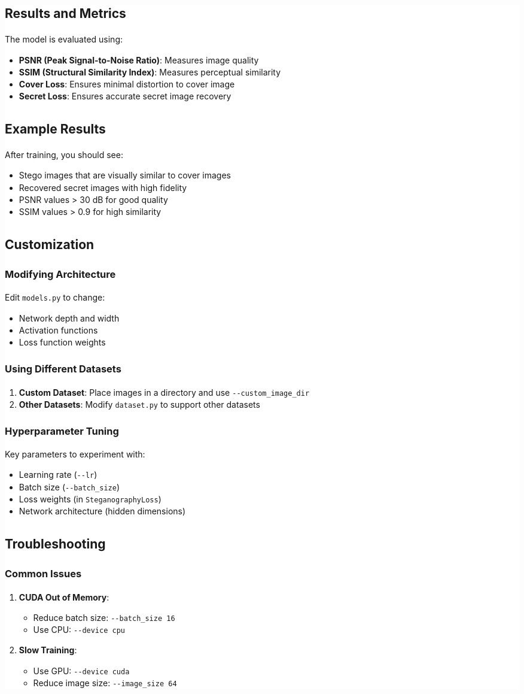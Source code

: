 ## Results and Metrics

The model is evaluated using:

- **PSNR (Peak Signal-to-Noise Ratio)**: Measures image quality
- **SSIM (Structural Similarity Index)**: Measures perceptual similarity
- **Cover Loss**: Ensures minimal distortion to cover image
- **Secret Loss**: Ensures accurate secret image recovery

## Example Results

After training, you should see:
- Stego images that are visually similar to cover images
- Recovered secret images with high fidelity
- PSNR values > 30 dB for good quality
- SSIM values > 0.9 for high similarity

## Customization

### Modifying Architecture

Edit `models.py` to change:
- Network depth and width
- Activation functions
- Loss function weights

### Using Different Datasets

1. **Custom Dataset**: Place images in a directory and use `--custom_image_dir`
2. **Other Datasets**: Modify `dataset.py` to support other datasets

### Hyperparameter Tuning

Key parameters to experiment with:
- Learning rate (`--lr`)
- Batch size (`--batch_size`)
- Loss weights (in `SteganographyLoss`)
- Network architecture (hidden dimensions)

## Troubleshooting

### Common Issues

1. **CUDA Out of Memory**:
   - Reduce batch size: `--batch_size 16`
   - Use CPU: `--device cpu`

2. **Slow Training**:
   - Use GPU: `--device cuda`
   - Reduce image size: `--image_size 64`
